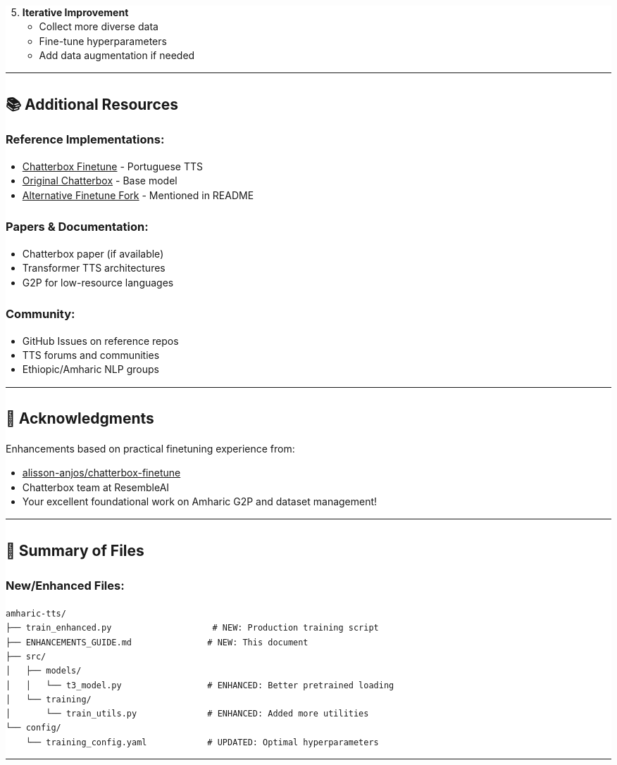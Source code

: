 5. **Iterative Improvement**
   - Collect more diverse data
   - Fine-tune hyperparameters
   - Add data augmentation if needed

---

## 📚 Additional Resources

### Reference Implementations:
- [Chatterbox Finetune](https://github.com/alisson-anjos/chatterbox-finetune) - Portuguese TTS
- [Original Chatterbox](https://github.com/ResembleAI/Chatterbox) - Base model
- [Alternative Finetune Fork](https://github.com/stlohrey/chatterbox-finetuning) - Mentioned in README

### Papers & Documentation:
- Chatterbox paper (if available)
- Transformer TTS architectures
- G2P for low-resource languages

### Community:
- GitHub Issues on reference repos
- TTS forums and communities
- Ethiopic/Amharic NLP groups

---

## 🙏 Acknowledgments

Enhancements based on practical finetuning experience from:
- [alisson-anjos/chatterbox-finetune](https://github.com/alisson-anjos/chatterbox-finetune)
- Chatterbox team at ResembleAI
- Your excellent foundational work on Amharic G2P and dataset management!

---

## 📝 Summary of Files

### New/Enhanced Files:
```
amharic-tts/
├── train_enhanced.py                    # NEW: Production training script
├── ENHANCEMENTS_GUIDE.md               # NEW: This document
├── src/
│   ├── models/
│   │   └── t3_model.py                 # ENHANCED: Better pretrained loading
│   └── training/
│       └── train_utils.py              # ENHANCED: Added more utilities
└── config/
    └── training_config.yaml            # UPDATED: Optimal hyperparameters
```

---